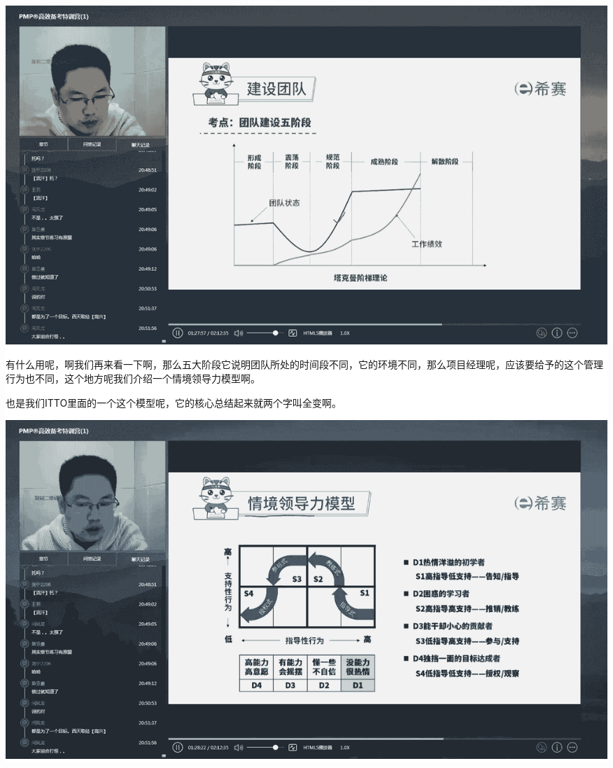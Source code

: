 ![](img/f59adbc9fa50ea159676f3fc9b0afd9e_11.png)

有什么用呢，啊我们再来看一下啊，那么五大阶段它说明团队所处的时间段不同，它的环境不同，那么项目经理呢，应该要给予的这个管理行为也不同，这个地方呢我们介绍一个情境领导力模型啊。

也是我们ITTO里面的一个这个模型呢，它的核心总结起来就两个字叫全变啊。

![](img/f59adbc9fa50ea159676f3fc9b0afd9e_13.png)
